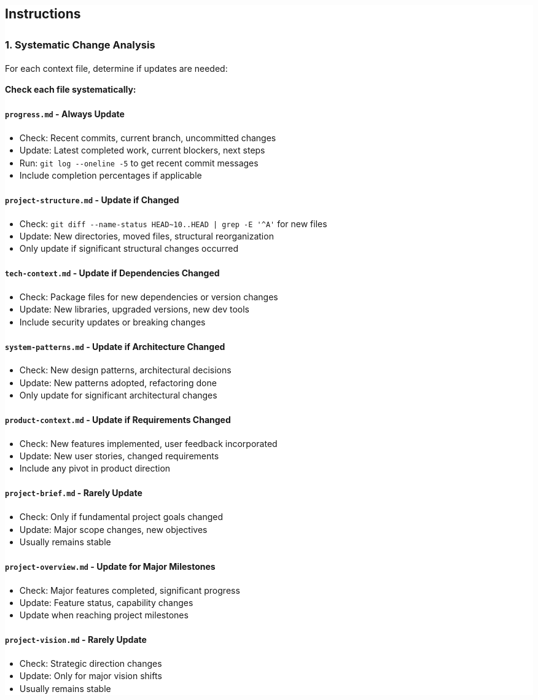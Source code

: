 ## Instructions

### 1. Systematic Change Analysis

For each context file, determine if updates are needed:

**Check each file systematically:**
#### `progress.md` - **Always Update**
  - Check: Recent commits, current branch, uncommitted changes
  - Update: Latest completed work, current blockers, next steps
  - Run: `git log --oneline -5` to get recent commit messages
  - Include completion percentages if applicable

#### `project-structure.md` - **Update if Changed**
  - Check: `git diff --name-status HEAD~10..HEAD | grep -E '^A'` for new files
  - Update: New directories, moved files, structural reorganization
  - Only update if significant structural changes occurred

#### `tech-context.md` - **Update if Dependencies Changed**
  - Check: Package files for new dependencies or version changes
  - Update: New libraries, upgraded versions, new dev tools
  - Include security updates or breaking changes

#### `system-patterns.md` - **Update if Architecture Changed**
  - Check: New design patterns, architectural decisions
  - Update: New patterns adopted, refactoring done
  - Only update for significant architectural changes

#### `product-context.md` - **Update if Requirements Changed**
  - Check: New features implemented, user feedback incorporated
  - Update: New user stories, changed requirements
  - Include any pivot in product direction

#### `project-brief.md` - **Rarely Update**
  - Check: Only if fundamental project goals changed
  - Update: Major scope changes, new objectives
  - Usually remains stable

#### `project-overview.md` - **Update for Major Milestones**
  - Check: Major features completed, significant progress
  - Update: Feature status, capability changes
  - Update when reaching project milestones

#### `project-vision.md` - **Rarely Update**
  - Check: Strategic direction changes
  - Update: Only for major vision shifts
  - Usually remains stable
